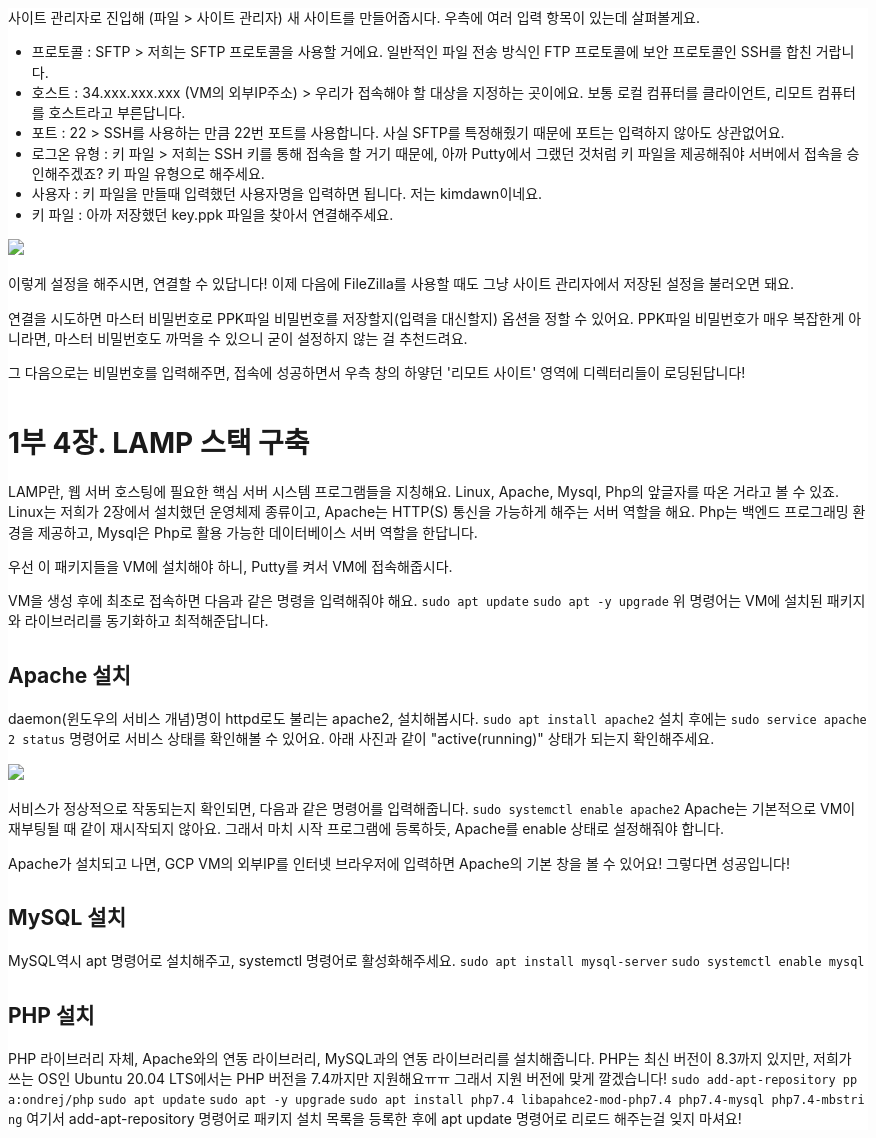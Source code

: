 사이트 관리자로 진입해 (파일 > 사이트 관리자) 새 사이트를 만들어줍시다. 우측에 여러 입력 항목이 있는데 살펴볼게요.
- 프로토콜 : SFTP > 저희는 SFTP 프로토콜을 사용할 거에요. 일반적인 파일 전송 방식인 FTP 프로토콜에 보안 프로토콜인 SSH를 합친 거랍니다. 
- 호스트 : 34.xxx.xxx.xxx (VM의 외부IP주소) > 우리가 접속해야 할 대상을 지정하는 곳이에요. 보통 로컬 컴퓨터를 클라이언트, 리모트 컴퓨터를 호스트라고 부른답니다.
- 포트 : 22 > SSH를 사용하는 만큼 22번 포트를 사용합니다. 사실 SFTP를 특정해줬기 때문에 포트는 입력하지 않아도 상관없어요.
- 로그온 유형 : 키 파일 > 저희는 SSH 키를 통해 접속을 할 거기 때문에, 아까 Putty에서 그랬던 것처럼 키 파일을 제공해줘야 서버에서 접속을 승인해주겠죠? 키 파일 유형으로 해주세요.
- 사용자 : 키 파일을 만들때 입력했던 사용자명을 입력하면 됩니다. 저는 kimdawn이네요.
- 키 파일 : 아까 저장했던 key.ppk 파일을 찾아서 연결해주세요.

<img width="75%" src="https://github.com/Xero-L/WebHosting/assets/147680492/486d89dd-c83a-4f55-ac16-543c7e01ede8"/>

이렇게 설정을 해주시면, 연결할 수 있답니다! 이제 다음에 FileZilla를 사용할 때도 그냥 사이트 관리자에서 저장된 설정을 불러오면 돼요.

연결을 시도하면 마스터 비밀번호로 PPK파일 비밀번호를 저장할지(입력을 대신할지) 옵션을 정할 수 있어요. PPK파일 비밀번호가 매우 복잡한게 아니라면, 마스터 비밀번호도 까먹을 수 있으니 굳이 설정하지 않는 걸 추천드려요.

그 다음으로는 비밀번호를 입력해주면, 접속에 성공하면서 우측 창의 하얗던 '리모트 사이트' 영역에 디렉터리들이 로딩된답니다!

# 1부 4장. LAMP 스택 구축

LAMP란, 웹 서버 호스팅에 필요한 핵심 서버 시스템 프로그램들을 지칭해요. Linux, Apache, Mysql, Php의 앞글자를 따온 거라고 볼 수 있죠. Linux는 저희가 2장에서 설치했던 운영체제 종류이고, Apache는 HTTP(S) 통신을 가능하게 해주는 서버 역할을 해요. Php는 백엔드 프로그래밍 환경을 제공하고, Mysql은 Php로 활용 가능한 데이터베이스 서버 역할을 한답니다.

우선 이 패키지들을 VM에 설치해야 하니, Putty를 켜서 VM에 접속해줍시다.

VM을 생성 후에 최초로 접속하면 다음과 같은 명령을 입력해줘야 해요.
`sudo apt update`
`sudo apt -y upgrade`
위 명령어는 VM에 설치된 패키지와 라이브러리를 동기화하고 최적해준답니다. 

## Apache 설치
daemon(윈도우의 서비스 개념)명이 httpd로도 불리는 apache2, 설치해봅시다.
`sudo apt install apache2`
설치 후에는 `sudo service apache2 status` 명령어로 서비스 상태를 확인해볼 수 있어요.
아래 사진과 같이 "active(running)" 상태가 되는지 확인해주세요.

<img width="75%" src="https://github.com/Xero-L/WebHosting/assets/147680492/6c31078e-a798-49c3-8400-97bcf92d3dc7"/>

서비스가 정상적으로 작동되는지 확인되면, 다음과 같은 명령어를 입력해줍니다.
`sudo systemctl enable apache2` Apache는 기본적으로 VM이 재부팅될 때 같이 재시작되지 않아요. 그래서 마치 시작 프로그램에 등록하듯, Apache를 enable 상태로 설정해줘야 합니다.

Apache가 설치되고 나면, GCP VM의 외부IP를 인터넷 브라우저에 입력하면 Apache의 기본 창을 볼 수 있어요! 그렇다면 성공입니다!

## MySQL 설치
MySQL역시 apt 명령어로 설치해주고, systemctl 명령어로 활성화해주세요.
`sudo apt install mysql-server`
`sudo systemctl enable mysql`

## PHP 설치
PHP 라이브러리 자체, Apache와의 연동 라이브러리, MySQL과의 연동 라이브러리를 설치해줍니다. PHP는 최신 버전이 8.3까지 있지만, 저희가 쓰는 OS인 Ubuntu 20.04 LTS에서는 PHP 버전을 7.4까지만 지원해요ㅠㅠ 그래서 지원 버전에 맞게 깔겠습니다!
`sudo add-apt-repository ppa:ondrej/php`
`sudo apt update`
`sudo apt -y upgrade`
`sudo apt install php7.4 libapahce2-mod-php7.4 php7.4-mysql php7.4-mbstring`
여기서 add-apt-repository 명령어로 패키지 설치 목록을 등록한 후에 apt update 명령어로 리로드 해주는걸 잊지 마셔요!
